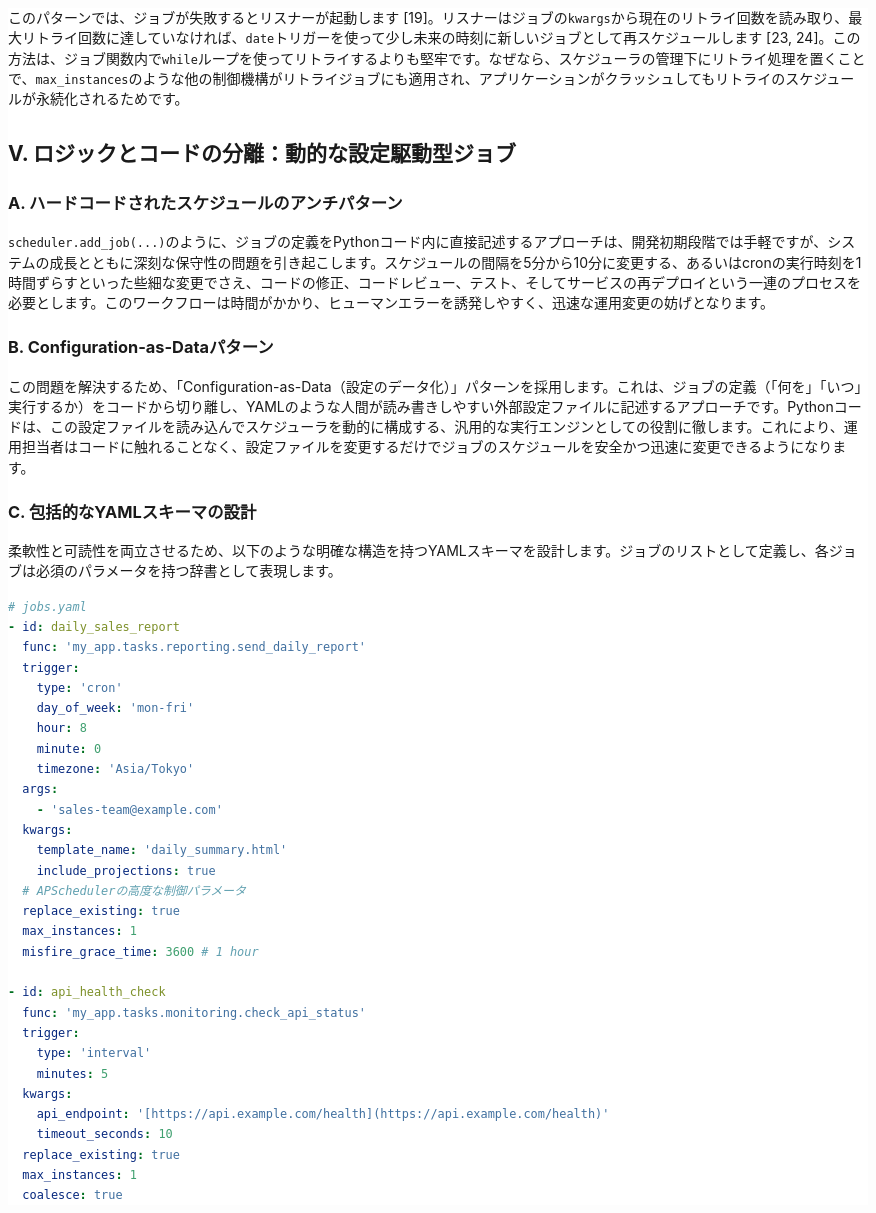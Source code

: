 このパターンでは、ジョブが失敗するとリスナーが起動します [19]。リスナーはジョブの`kwargs`から現在のリトライ回数を読み取り、最大リトライ回数に達していなければ、`date`トリガーを使って少し未来の時刻に新しいジョブとして再スケジュールします [23, 24]。この方法は、ジョブ関数内で`while`ループを使ってリトライするよりも堅牢です。なぜなら、スケジューラの管理下にリトライ処理を置くことで、`max_instances`のような他の制御機構がリトライジョブにも適用され、アプリケーションがクラッシュしてもリトライのスケジュールが永続化されるためです。

## V. ロジックとコードの分離：動的な設定駆動型ジョブ

### A. ハードコードされたスケジュールのアンチパターン

`scheduler.add_job(...)`のように、ジョブの定義をPythonコード内に直接記述するアプローチは、開発初期段階では手軽ですが、システムの成長とともに深刻な保守性の問題を引き起こします。スケジュールの間隔を5分から10分に変更する、あるいはcronの実行時刻を1時間ずらすといった些細な変更でさえ、コードの修正、コードレビュー、テスト、そしてサービスの再デプロイという一連のプロセスを必要とします。このワークフローは時間がかかり、ヒューマンエラーを誘発しやすく、迅速な運用変更の妨げとなります。

### B. Configuration-as-Dataパターン

この問題を解決するため、「Configuration-as-Data（設定のデータ化）」パターンを採用します。これは、ジョブの定義（「何を」「いつ」実行するか）をコードから切り離し、YAMLのような人間が読み書きしやすい外部設定ファイルに記述するアプローチです。Pythonコードは、この設定ファイルを読み込んでスケジューラを動的に構成する、汎用的な実行エンジンとしての役割に徹します。これにより、運用担当者はコードに触れることなく、設定ファイルを変更するだけでジョブのスケジュールを安全かつ迅速に変更できるようになります。

### C. 包括的なYAMLスキーマの設計

柔軟性と可読性を両立させるため、以下のような明確な構造を持つYAMLスキーマを設計します。ジョブのリストとして定義し、各ジョブは必須のパラメータを持つ辞書として表現します。

```yaml
# jobs.yaml
- id: daily_sales_report
  func: 'my_app.tasks.reporting.send_daily_report'
  trigger:
    type: 'cron'
    day_of_week: 'mon-fri'
    hour: 8
    minute: 0
    timezone: 'Asia/Tokyo'
  args:
    - 'sales-team@example.com'
  kwargs:
    template_name: 'daily_summary.html'
    include_projections: true
  # APSchedulerの高度な制御パラメータ
  replace_existing: true
  max_instances: 1
  misfire_grace_time: 3600 # 1 hour

- id: api_health_check
  func: 'my_app.tasks.monitoring.check_api_status'
  trigger:
    type: 'interval'
    minutes: 5
  kwargs:
    api_endpoint: '[https://api.example.com/health](https://api.example.com/health)'
    timeout_seconds: 10
  replace_existing: true
  max_instances: 1
  coalesce: true
```
